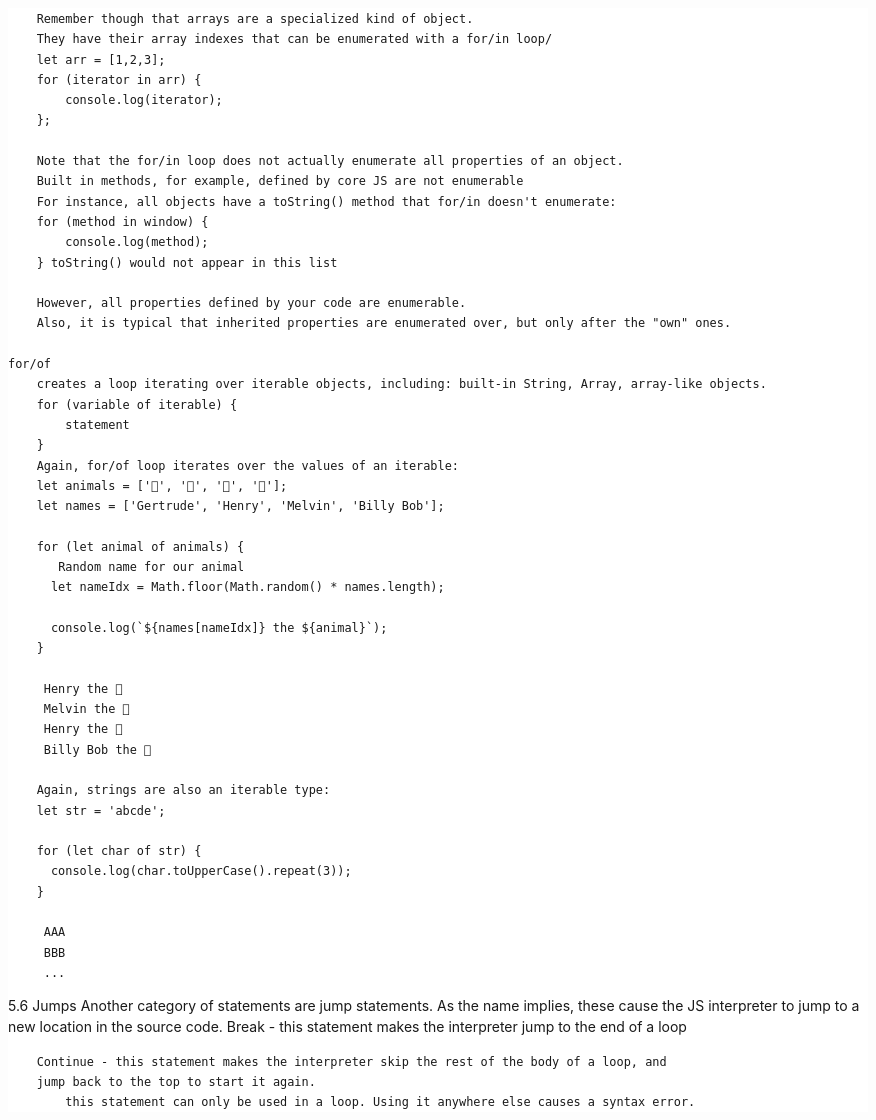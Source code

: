         Remember though that arrays are a specialized kind of object.
        They have their array indexes that can be enumerated with a for/in loop/
        let arr = [1,2,3];
        for (iterator in arr) {
            console.log(iterator);
        };

        Note that the for/in loop does not actually enumerate all properties of an object.
        Built in methods, for example, defined by core JS are not enumerable
        For instance, all objects have a toString() method that for/in doesn't enumerate:
        for (method in window) {
            console.log(method);
        } toString() would not appear in this list

        However, all properties defined by your code are enumerable.
        Also, it is typical that inherited properties are enumerated over, but only after the "own" ones.
    
    for/of
        creates a loop iterating over iterable objects, including: built-in String, Array, array-like objects.
        for (variable of iterable) {
            statement
        }
        Again, for/of loop iterates over the values of an iterable:
        let animals = ['🐔', '🐷', '🐑', '🐇'];
        let names = ['Gertrude', 'Henry', 'Melvin', 'Billy Bob'];

        for (let animal of animals) {
           Random name for our animal
          let nameIdx = Math.floor(Math.random() * names.length);
        
          console.log(`${names[nameIdx]} the ${animal}`);
        }

         Henry the 🐔
         Melvin the 🐷
         Henry the 🐑
         Billy Bob the 🐇

        Again, strings are also an iterable type:
        let str = 'abcde';

        for (let char of str) {
          console.log(char.toUpperCase().repeat(3));
        }

         AAA
         BBB
         ...

5.6 Jumps
    Another category of statements are jump statements. 
    As the name implies, these cause the JS interpreter to jump to a new location in the source code.
        Break - this statement makes the interpreter jump to the end of a loop

        Continue - this statement makes the interpreter skip the rest of the body of a loop, and 
        jump back to the top to start it again.
            this statement can only be used in a loop. Using it anywhere else causes a syntax error.
